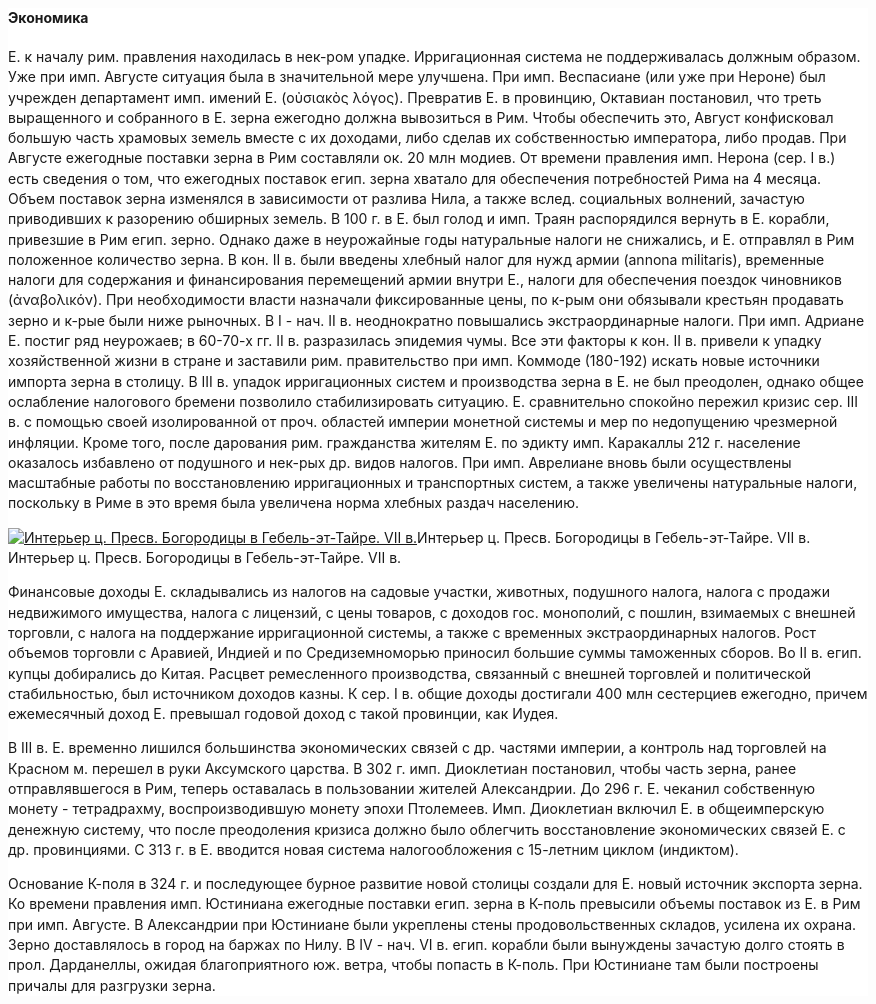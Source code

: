 #### Экономика

Е. к началу рим. правления находилась в нек-ром упадке. Ирригационная система не поддерживалась должным образом. Уже при имп. Августе ситуация была в значительной мере улучшена. При имп. Веспасиане (или уже при Нероне) был учрежден департамент имп. имений Е. (οὐσιακὸς λόγος). Превратив Е. в провинцию, Октавиан постановил, что треть выращенного и собранного в Е. зерна ежегодно должна вывозиться в Рим. Чтобы обеспечить это, Август конфисковал большую часть храмовых земель вместе с их доходами, либо сделав их собственностью императора, либо продав. При Августе ежегодные поставки зерна в Рим составляли ок. 20 млн модиев. От времени правления имп. Нерона (сер. I в.) есть сведения о том, что ежегодных поставок егип. зерна хватало для обеспечения потребностей Рима на 4 месяца. Объем поставок зерна изменялся в зависимости от разлива Нила, а также вслед. социальных волнений, зачастую приводивших к разорению обширных земель. В 100 г. в Е. был голод и имп. Траян распорядился вернуть в Е. корабли, привезшие в Рим егип. зерно. Однако даже в неурожайные годы натуральные налоги не снижались, и Е. отправлял в Рим положенное количество зерна. В кон. II в. были введены хлебный налог для нужд армии (annona militaris), временные налоги для содержания и финансирования перемещений армии внутри Е., налоги для обеспечения поездок чиновников (ἀναβολικόν). При необходимости власти назначали фиксированные цены, по к-рым они обязывали крестьян продавать зерно и к-рые были ниже рыночных. В I - нач. II в. неоднократно повышались экстраординарные налоги. При имп. Адриане Е. постиг ряд неурожаев; в 60-70-х гг. II в. разразилась эпидемия чумы. Все эти факторы к кон. II в. привели к упадку хозяйственной жизни в стране и заставили рим. правительство при имп. Коммоде (180-192) искать новые источники импорта зерна в столицу. В III в. упадок ирригационных систем и производства зерна в Е. не был преодолен, однако общее ослабление налогового бремени позволило стабилизировать ситуацию. Е. сравнительно спокойно пережил кризис сер. III в. с помощью своей изолированной от проч. областей империи монетной системы и мер по недопущению чрезмерной инфляции. Кроме того, после дарования рим. гражданства жителям Е. по эдикту имп. Каракаллы 212 г. население оказалось избавлено от подушного и нек-рых др. видов налогов. При имп. Аврелиане вновь были осуществлены масштабные работы по восстановлению ирригационных и транспортных систем, а также увеличены натуральные налоги, поскольку в Риме в это время была увеличена норма хлебных раздач населению.

[![Интерьер ц. Пресв. Богородицы в Гебель-эт-Тайре. VII в.](https://pravenc.ru/data/656/491/1234/i200.jpg "Кликните для увеличения картинки")](https://pravenc.ru/data/656/491/1234/i400.jpg)Интерьер ц. Пресв. Богородицы в Гебель-эт-Тайре. VII в.  
Интерьер ц. Пресв. Богородицы в Гебель-эт-Тайре. VII в.

Финансовые доходы Е. складывались из налогов на садовые участки, животных, подушного налога, налога с продажи недвижимого имущества, налога с лицензий, с цены товаров, с доходов гос. монополий, с пошлин, взимаемых с внешней торговли, с налога на поддержание ирригационной системы, а также с временных экстраординарных налогов. Рост объемов торговли с Аравией, Индией и по Средиземноморью приносил большие суммы таможенных сборов. Во II в. егип. купцы добирались до Китая. Расцвет ремесленного производства, связанный с внешней торговлей и политической стабильностью, был источником доходов казны. К сер. I в. общие доходы достигали 400 млн сестерциев ежегодно, причем ежемесячный доход Е. превышал годовой доход с такой провинции, как Иудея.

В III в. Е. временно лишился большинства экономических связей с др. частями империи, а контроль над торговлей на Красном м. перешел в руки Аксумского царства. В 302 г. имп. Диоклетиан постановил, чтобы часть зерна, ранее отправлявшегося в Рим, теперь оставалась в пользовании жителей Александрии. До 296 г. Е. чеканил собственную монету - тетрадрахму, воспроизводившую монету эпохи Птолемеев. Имп. Диоклетиан включил Е. в общеимперскую денежную систему, что после преодоления кризиса должно было облегчить восстановление экономических связей Е. с др. провинциями. С 313 г. в Е. вводится новая система налогообложения с 15-летним циклом (индиктом).

Основание К-поля в 324 г. и последующее бурное развитие новой столицы создали для Е. новый источник экспорта зерна. Ко времени правления имп. Юстиниана ежегодные поставки егип. зерна в К-поль превысили объемы поставок из Е. в Рим при имп. Августе. В Александрии при Юстиниане были укреплены стены продовольственных складов, усилена их охрана. Зерно доставлялось в город на баржах по Нилу. В IV - нач. VI в. егип. корабли были вынуждены зачастую долго стоять в прол. Дарданеллы, ожидая благоприятного юж. ветра, чтобы попасть в К-поль. При Юстиниане там были построены причалы для разгрузки зерна.
